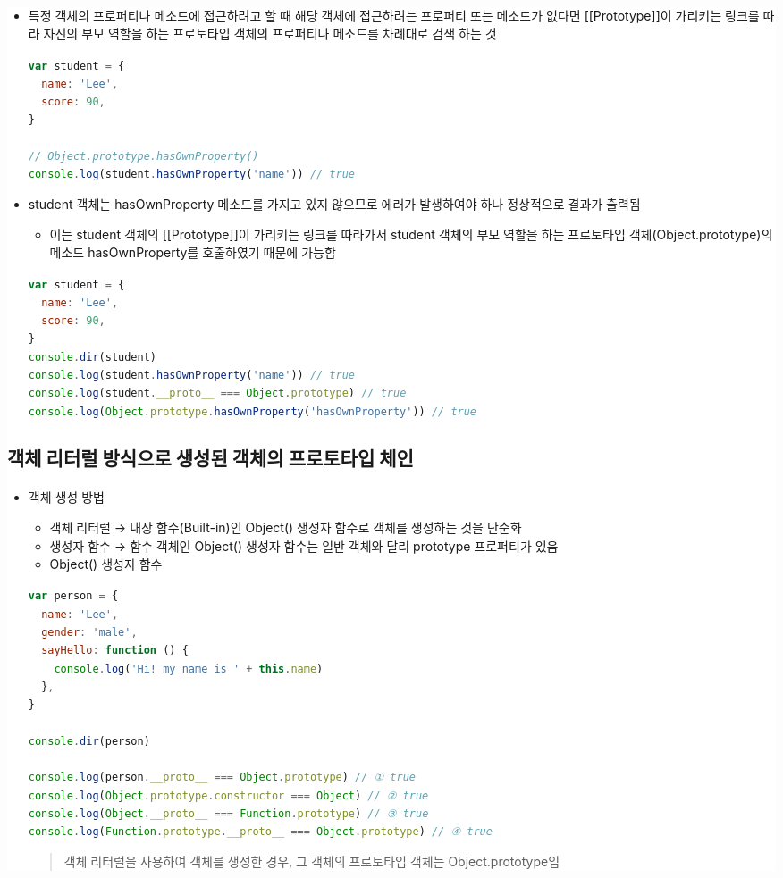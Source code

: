 - 특정 객체의 프로퍼티나 메소드에 접근하려고 할 때 해당 객체에 접근하려는 프로퍼티 또는 메소드가 없다면 [[Prototype]]이 가리키는 링크를 따라 자신의 부모 역할을 하는 프로토타입 객체의 프로퍼티나 메소드를 차례대로 검색 하는 것

  ```jsx
  var student = {
    name: 'Lee',
    score: 90,
  }

  // Object.prototype.hasOwnProperty()
  console.log(student.hasOwnProperty('name')) // true
  ```

- student 객체는 hasOwnProperty 메소드를 가지고 있지 않으므로 에러가 발생하여야 하나 정상적으로 결과가 출력됨

  - 이는 student 객체의 [[Prototype]]이 가리키는 링크를 따라가서 student 객체의 부모 역할을 하는 프로토타입 객체(Object.prototype)의 메소드 hasOwnProperty를 호출하였기 때문에 가능함

  ```jsx
  var student = {
    name: 'Lee',
    score: 90,
  }
  console.dir(student)
  console.log(student.hasOwnProperty('name')) // true
  console.log(student.__proto__ === Object.prototype) // true
  console.log(Object.prototype.hasOwnProperty('hasOwnProperty')) // true
  ```

## 객체 리터럴 방식으로 생성된 객체의 프로토타입 체인

- 객체 생성 방법

  - 객체 리터럴 → 내장 함수(Built-in)인 Object() 생성자 함수로 객체를 생성하는 것을 단순화
  - 생성자 함수 → 함수 객체인 Object() 생성자 함수는 일반 객체와 달리 prototype 프로퍼티가 있음
  - Object() 생성자 함수

  ```jsx
  var person = {
    name: 'Lee',
    gender: 'male',
    sayHello: function () {
      console.log('Hi! my name is ' + this.name)
    },
  }

  console.dir(person)

  console.log(person.__proto__ === Object.prototype) // ① true
  console.log(Object.prototype.constructor === Object) // ② true
  console.log(Object.__proto__ === Function.prototype) // ③ true
  console.log(Function.prototype.__proto__ === Object.prototype) // ④ true
  ```

  > 객체 리터럴을 사용하여 객체를 생성한 경우, 그 객체의 프로토타입 객체는 Object.prototype임
